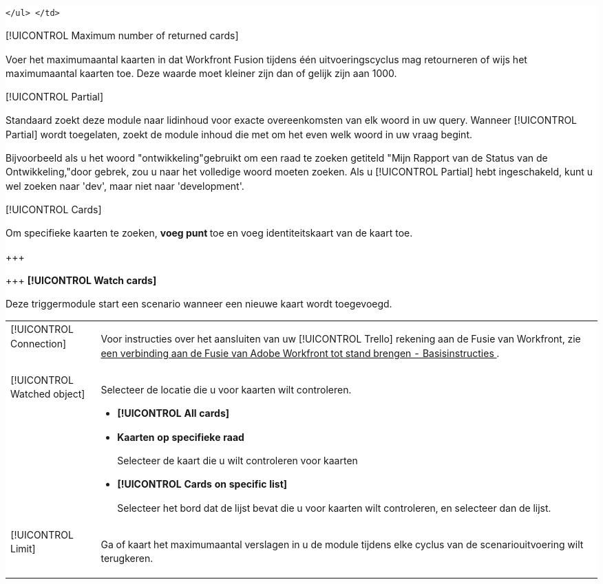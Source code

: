     </ul> </td> 
  </tr> 
  <tr> 
   <td role="rowheader">[!UICONTROL Maximum number of returned cards]</td> 
   <td> <p> Voer het maximumaantal kaarten in dat Workfront Fusion tijdens één uitvoeringscyclus mag retourneren of wijs het maximumaantal kaarten toe. Deze waarde moet kleiner zijn dan of gelijk zijn aan 1000.</p> </td> 
  </tr> 
  <tr> 
   <td role="rowheader">[!UICONTROL Partial] </td> 
   <td> <p>Standaard zoekt deze module naar lidinhoud voor exacte overeenkomsten van elk woord in uw query. Wanneer [!UICONTROL Partial] wordt toegelaten, zoekt de module inhoud die met om het even welk woord in uw vraag begint.</p> <p> Bijvoorbeeld als u het woord "ontwikkeling"gebruikt om een raad te zoeken getiteld "Mijn Rapport van de Status van de Ontwikkeling,"door gebrek, zou u naar het volledige woord moeten zoeken. Als u [!UICONTROL Partial] hebt ingeschakeld, kunt u wel zoeken naar 'dev', maar niet naar 'development'.</p> </td> 
  </tr> 
  <tr> 
   <td role="rowheader">[!UICONTROL Cards] </td> 
   <td> <p>Om specifieke kaarten te zoeken, <b> voeg punt </b> toe en voeg identiteitskaart van de kaart toe.</p> </td> 
  </tr> 
 </tbody> 
</table>

+++

+++ **[!UICONTROL Watch cards]**

Deze triggermodule start een scenario wanneer een nieuwe kaart wordt toegevoegd.

<table style="table-layout:auto"> 
 <col> 
 <col> 
 <tbody> 
  <tr> 
   <td role="rowheader">[!UICONTROL Connection] </td> 
   <td> <p>Voor instructies over het aansluiten van uw [!UICONTROL Trello] rekening aan de Fusie van Workfront, zie <a href="/help/workfront-fusion/create-scenarios/connect-to-apps/connect-to-fusion-general.md" class="MCXref xref" data-mc-variable-override=""> een verbinding aan de Fusie van Adobe Workfront tot stand brengen - Basisinstructies </a>.</p> </td> 
  </tr> 
  <tr> 
   <td role="rowheader">[!UICONTROL Watched object]</td> 
   <td> <p>Selecteer de locatie die u voor kaarten wilt controleren.</p> 
    <ul> 
     <li><strong>[!UICONTROL All cards]</strong> </li> 
     <li> <p><strong> Kaarten op specifieke raad </strong> </p> <p>Selecteer de kaart die u wilt controleren voor kaarten</p> </li> 
     <li> <p><strong>[!UICONTROL Cards on specific list]</strong> </p> <p>Selecteer het bord dat de lijst bevat die u voor kaarten wilt controleren, en selecteer dan de lijst.</p> </li> 
    </ul> </td> 
  </tr> 
  <tr> 
   <td role="rowheader">[!UICONTROL Limit] </td> 
   <td> <p>Ga of kaart het maximumaantal verslagen in u de module tijdens elke cyclus van de scenariouitvoering wilt terugkeren.</p> </td> 
  </tr> 
 </tbody> 
</table>
